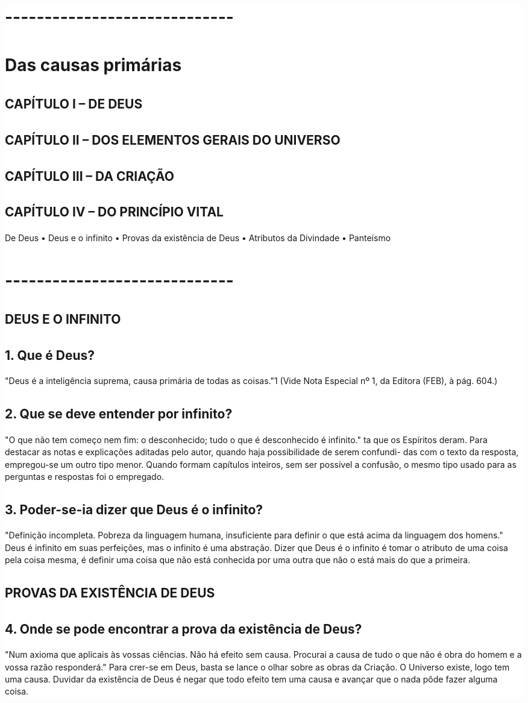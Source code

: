 # -----------------------------

# Das causas primárias 

## CAPÍTULO I – DE DEUS 

## CAPÍTULO II – DOS ELEMENTOS GERAIS DO UNIVERSO 

## CAPÍTULO III – DA CRIAÇÃO 

## CAPÍTULO IV – DO PRINCÍPIO VITAL  
De Deus • Deus e o infinito • Provas da existência de Deus • Atributos da Divindade • Panteísmo 

# -----------------------------

## DEUS E O INFINITO 

## 1. Que é Deus?
"Deus é a inteligência suprema, causa primária de todas as coisas."1 (Vide Nota Especial nº 1, da Editora (FEB), à pág. 604.) 

## 2. Que se deve entender por infinito?
"O que não tem começo nem fim: o desconhecido; tudo o que é desconhecido é infinito." ta que os Espíritos deram. Para destacar as notas e explicações aditadas pelo autor, quando haja possibilidade de serem confundi- das com o texto da resposta, empregou-se um outro tipo menor. Quando formam capítulos inteiros, sem ser possível a confusão, o mesmo tipo usado para as perguntas e respostas foi o empregado. 

## 3. Poder-se-ia dizer que Deus é o infinito?
"Definição incompleta. Pobreza da linguagem humana, insuficiente para definir o que está acima da linguagem dos homens." Deus é infinito em suas perfeições, mas o infinito é uma abstração. Dizer que Deus é o infinito é tomar o atributo de uma coisa pela coisa mesma, é definir uma coisa que não está conhecida por uma outra que não o está mais do que a primeira. 

## PROVAS DA EXISTÊNCIA DE DEUS 

## 4. Onde se pode encontrar a prova da existência de Deus?
"Num axioma que aplicais às vossas ciências. Não há efeito sem causa. Procurai a causa de tudo o que não é obra do homem e a vossa razão responderá." Para crer-se em Deus, basta se lance o olhar sobre as obras da Criação. O Universo existe, logo tem uma causa. Duvidar da existência de Deus é negar que todo efeito tem uma causa e avançar que o nada pôde fazer alguma coisa. 
